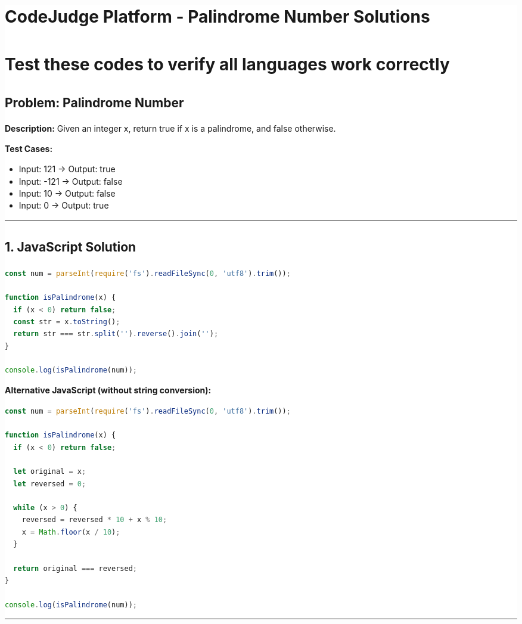 # CodeJudge Platform - Palindrome Number Solutions
# Test these codes to verify all languages work correctly

## Problem: Palindrome Number
**Description:** Given an integer x, return true if x is a palindrome, and false otherwise.

**Test Cases:**
- Input: 121 → Output: true
- Input: -121 → Output: false  
- Input: 10 → Output: false
- Input: 0 → Output: true

---

## 1. JavaScript Solution

```javascript
const num = parseInt(require('fs').readFileSync(0, 'utf8').trim());

function isPalindrome(x) {
  if (x < 0) return false;
  const str = x.toString();
  return str === str.split('').reverse().join('');
}

console.log(isPalindrome(num));
```

**Alternative JavaScript (without string conversion):**
```javascript
const num = parseInt(require('fs').readFileSync(0, 'utf8').trim());

function isPalindrome(x) {
  if (x < 0) return false;
  
  let original = x;
  let reversed = 0;
  
  while (x > 0) {
    reversed = reversed * 10 + x % 10;
    x = Math.floor(x / 10);
  }
  
  return original === reversed;
}

console.log(isPalindrome(num));
```

---